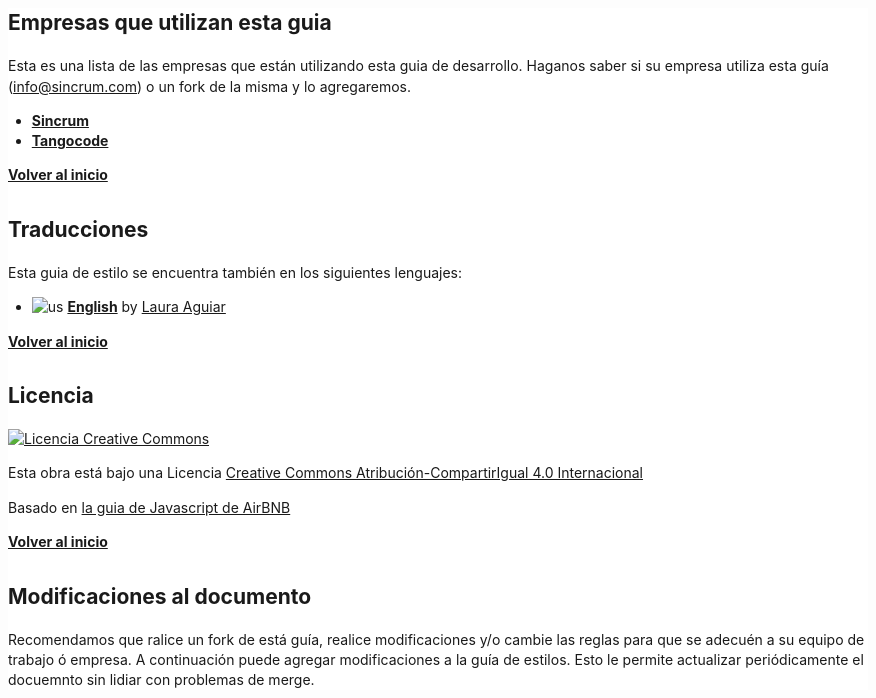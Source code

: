 ## Empresas que utilizan esta guia

  Esta es una lista de las empresas que están utilizando esta guia de desarrollo. Haganos saber si su empresa utiliza esta guía ([info@sincrum.com](mailto:info@sincrum.com)) o un fork de la misma y lo agregaremos.

- [**Sincrum**](http://sincrum.com)
- [**Tangocode**](http://tangocode.com)

**[Volver al inicio](#tabla-de-contenidos)**

## Traducciones
Esta guia de estilo se encuentra también en los siguientes lenguajes:

  - ![us](https://raw.githubusercontent.com/gosquared/flags/master/flags/flags/shiny/24/United-States.png) [**English**](README_en.md) by [Laura Aguiar](https://uy.linkedin.com/in/laura-aguiar-396aa56)

**[Volver al inicio](#tabla-de-contenidos)**

## Licencia
[![Licencia Creative Commons](https://i.creativecommons.org/l/by-sa/4.0/88x31.png)](http://creativecommons.org/licenses/by-sa/4.0/)

Esta obra está bajo una Licencia [Creative Commons Atribución-CompartirIgual 4.0 Internacional](http://creativecommons.org/licenses/by-sa/4.0/)

Basado en [la guia de Javascript de AirBNB](http://airbnb.io/javascript/)

**[Volver al inicio](#tabla-de-contenidos)**

## Modificaciones al documento

Recomendamos que ralice un fork de está guía, realice modificaciones y/o cambie las reglas para que se adecuén a su equipo de trabajo ó empresa. A continuación puede agregar modificaciones a la guía de estilos. Esto le permite actualizar periódicamente el docuemnto sin lidiar con problemas de merge.
